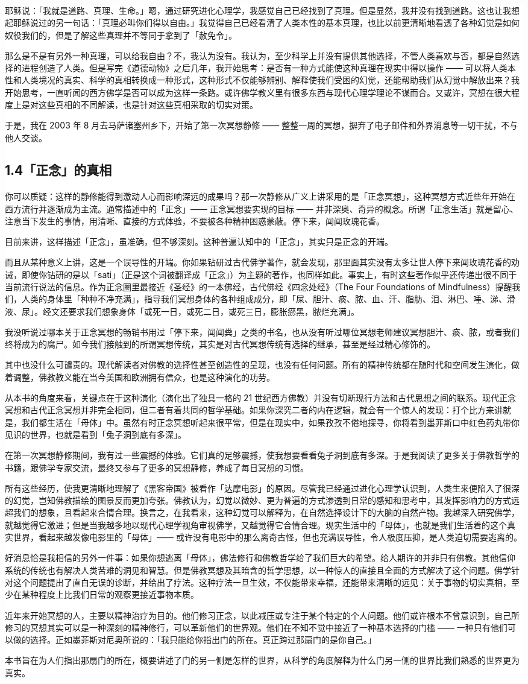 耶稣说：「我就是道路、真理、生命。」嗯，通过研究进化心理学，我感觉自己已经找到了真理。但是显然，我并没有找到道路。这也让我想起耶稣说过的另一句话：「真理必叫你们得以自由。」我觉得自己已经看清了人类本性的基本真理，也比以前更清晰地看透了各种幻觉是如何奴役我们的，但是了解这些真理并不等同于拿到了「赦免令」。

那么是不是有另外一种真理，可以给我自由？不，我认为没有。我认为，至少科学上并没有提供其他选择，不管人类喜欢与否，都是自然选择的进程创造了人类。但是写完《道德动物》之后几年，我开始思考：是否有一种方式能使这种真理在现实中得以操作 —— 可以将人类本性和人类境况的真实、科学的真相转换成一种形式，这种形式不仅能够辨别、解释使我们受困的幻觉，还能帮助我们从幻觉中解放出来？我开始思考，一直听闻的西方佛学是否可以成为这样一条路。或许佛学教义里有很多东西与现代心理学理论不谋而合。又或许，冥想在很大程度上是对这些真相的不同解读，也是针对这些真相采取的切实对策。

于是，我在 2003 年 8 月去马萨诸塞州乡下，开始了第一次冥想静修 —— 整整一周的冥想，摒弃了电子邮件和外界消息等一切干扰，不与他人交谈。

## 1.4「正念」的真相

你可以质疑：这样的静修能得到激动人心而影响深远的成果吗？那一次静修从广义上讲采用的是「正念冥想」，这种冥想方式近些年开始在西方流行并逐渐成为主流。通常描述中的「正念」—— 正念冥想要实现的目标 —— 并非深奥、奇异的概念。所谓「正念生活」就是留心、注意当下发生的事情，用清晰、直接的方式体验，不要被各种精神困惑蒙蔽。停下来，闻闻玫瑰花香。

目前来讲，这样描述「正念」，虽准确，但不够深刻。这种普遍认知中的「正念」，其实只是正念的开端。

而且从某种意义上讲，这是一个误导性的开端。你如果钻研过古代佛学著作，就会发现，那里面其实没有太多让世人停下来闻玫瑰花香的劝诫，即使你钻研的是以「sati」（正是这个词被翻译成「正念」）为主题的著作，也同样如此。事实上，有时这些著作似乎还传递出很不同于当前流行说法的信息。作为正念圈里最接近《圣经》的一本佛经，古代佛经《四念处经》（The Four Foundations of Mindfulness）提醒我们，人类的身体里「种种不净充满」，指导我们冥想身体的各种组成成分，即「屎、胆汁、痰、脓、血、汗、脂肪、泪、淋巴、唾、涕、滑液、尿」。经文还要求我们想象身体「或死一日，或死二日，或死三日，膨胀瘀黑，脓烂充满」。

我没听说过哪本关于正念冥想的畅销书用过「停下来，闻闻粪」之类的书名，也从没有听过哪位冥想老师建议冥想胆汁、痰、脓，或者我们终将成为的腐尸。如今我们接触到的所谓冥想传统，其实是对古代冥想传统有选择的继承，甚至是经过精心修饰的。

其中也没什么可谴责的。现代解读者对佛教的选择性甚至创造性的呈现，也没有任何问题。所有的精神传统都在随时代和空间发生演化，做着调整，佛教教义能在当今美国和欧洲拥有信众，也是这种演化的功劳。

从本书的角度来看，关键点在于这种演化（演化出了独具一格的 21 世纪西方佛教）并没有切断现行方法和古代思想之间的联系。现代正念冥想和古代正念冥想并非完全相同，但二者有着共同的哲学基础。如果你深究二者的内在逻辑，就会有一个惊人的发现：打个比方来讲就是，我们都生活在「母体」中。虽然有时正念冥想听起来很平常，但是在现实中，如果孜孜不倦地探寻，你将看到墨菲斯口中红色药丸带你见识的世界，也就是看到「兔子洞到底有多深」。

在第一次冥想静修期间，我有过一些震撼的体验。它们真的足够震撼，使我想要看看兔子洞到底有多深。于是我阅读了更多关于佛教哲学的书籍，跟佛学专家交流，最终又参与了更多的冥想静修，养成了每日冥想的习惯。

所有这些经历，使我更清晰地理解了《黑客帝国》被看作「达摩电影」的原因。尽管我已经通过进化心理学认识到，人类生来便陷入了很深的幻觉，岂知佛教描绘的图景反而更加夸张。佛教认为，幻觉以微妙、更为普遍的方式渗透到日常的感知和思考中，其发挥影响力的方式远超我们的想象，且看起来合情合理。换言之，在我看来，这种幻觉可以解释为，在自然选择设计下的大脑的自然产物。我越深入研究佛学，就越觉得它激进；但是当我越多地以现代心理学视角审视佛学，又越觉得它合情合理。现实生活中的「母体」，也就是我们生活着的这个真实世界，看起来越发像电影里的「母体」—— 或许没有电影中的那么离奇古怪，但也充满误导性，令人极度压抑，是人类迫切需要逃离的。

好消息恰是我相信的另外一件事：如果你想逃离「母体」，佛法修行和佛教哲学给了我们巨大的希望。给人期许的并非只有佛教。其他信仰系统的传统也有解决人类苦难的洞见和智慧。但是佛教冥想及其暗含的哲学思想，以一种惊人的直接且全面的方式解决了这个问题。佛学针对这个问题提出了直白无误的诊断，并给出了疗法。这种疗法一旦生效，不仅能带来幸福，还能带来清晰的远见：关于事物的切实真相，至少在某种程度上比我们日常的观察更接近事物本质。

近年来开始冥想的人，主要以精神治疗为目的。他们修习正念，以此减压或专注于某个特定的个人问题。他们或许根本不曾意识到，自己所修习的冥想其实可以是一种深刻的精神修行，可以革新他们的世界观。他们在不知不觉中接近了一种基本选择的门槛 —— 一种只有他们可以做的选择。正如墨菲斯对尼奥所说的：「我只能给你指出门的所在。真正跨过那扇门的是你自己。」

本书旨在为人们指出那扇门的所在，概要讲述了门的另一侧是怎样的世界，从科学的角度解释为什么门另一侧的世界比我们熟悉的世界更为真实。